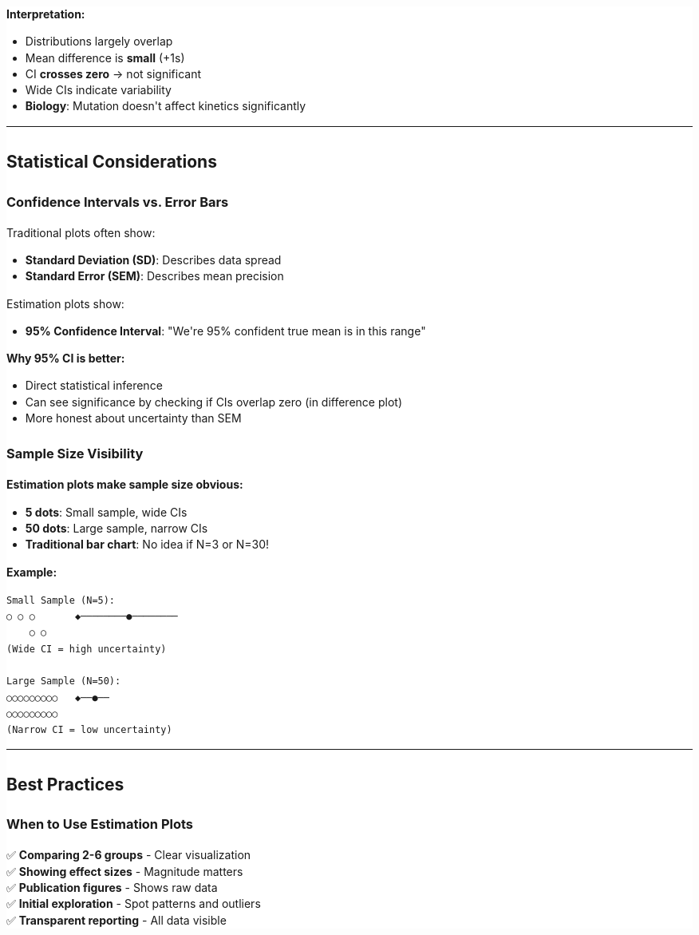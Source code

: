 **Interpretation:**
- Distributions largely overlap
- Mean difference is **small** (+1s)
- CI **crosses zero** → not significant
- Wide CIs indicate variability
- **Biology**: Mutation doesn't affect kinetics significantly

---

## Statistical Considerations

### Confidence Intervals vs. Error Bars

Traditional plots often show:
- **Standard Deviation (SD)**: Describes data spread
- **Standard Error (SEM)**: Describes mean precision

Estimation plots show:
- **95% Confidence Interval**: "We're 95% confident true mean is in this range"

**Why 95% CI is better:**
- Direct statistical inference
- Can see significance by checking if CIs overlap zero (in difference plot)
- More honest about uncertainty than SEM

### Sample Size Visibility

**Estimation plots make sample size obvious:**
- **5 dots**: Small sample, wide CIs
- **50 dots**: Large sample, narrow CIs
- **Traditional bar chart**: No idea if N=3 or N=30!

**Example:**
```
Small Sample (N=5):
○ ○ ○       ◆────────●────────
    ○ ○
(Wide CI = high uncertainty)

Large Sample (N=50):
○○○○○○○○○   ◆──●──
○○○○○○○○○
(Narrow CI = low uncertainty)
```

---

## Best Practices

### When to Use Estimation Plots

✅ **Comparing 2-6 groups** - Clear visualization  
✅ **Showing effect sizes** - Magnitude matters  
✅ **Publication figures** - Shows raw data  
✅ **Initial exploration** - Spot patterns and outliers  
✅ **Transparent reporting** - All data visible  
